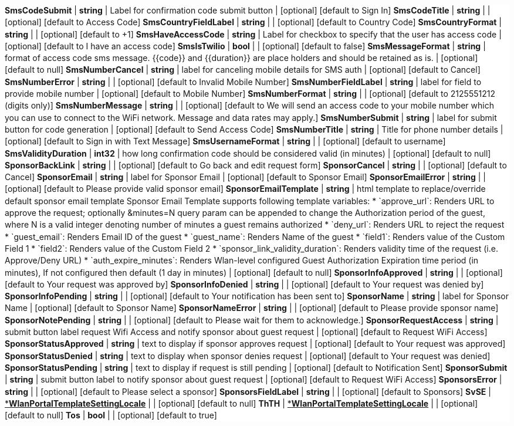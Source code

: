 **SmsCodeSubmit** | **string** | Label for confirmation code submit button | [optional] [default to Sign In]
**SmsCodeTitle** | **string** |  | [optional] [default to Access Code]
**SmsCountryFieldLabel** | **string** |  | [optional] [default to Country Code]
**SmsCountryFormat** | **string** |  | [optional] [default to +1]
**SmsHaveAccessCode** | **string** | Label for checkbox to specify that the user has access code | [optional] [default to I have an access code]
**SmsIsTwilio** | **bool** |  | [optional] [default to false]
**SmsMessageFormat** | **string** | format of access code sms message. {{code}} and {{duration}} are place holders and should be retained as is. | [optional] [default to null]
**SmsNumberCancel** | **string** | label for canceling mobile details for SMS auth | [optional] [default to Cancel]
**SmsNumberError** | **string** |  | [optional] [default to Invalid Mobile Number]
**SmsNumberFieldLabel** | **string** | label for field to provide mobile number | [optional] [default to Mobile Number]
**SmsNumberFormat** | **string** |  | [optional] [default to 2125551212 (digits only)]
**SmsNumberMessage** | **string** |  | [optional] [default to We will send an access code to your mobile number which you can use to connect to the WiFi network. Message and data rates may apply.]
**SmsNumberSubmit** | **string** | label for submit button for code generation | [optional] [default to Send Access Code]
**SmsNumberTitle** | **string** | Title for phone number details | [optional] [default to Sign in with Text Message]
**SmsUsernameFormat** | **string** |  | [optional] [default to username]
**SmsValidityDuration** | **int32** | how long confirmation code should be considered valid (in minutes) | [optional] [default to null]
**SponsorBackLink** | **string** |  | [optional] [default to Go back and edit request form]
**SponsorCancel** | **string** |  | [optional] [default to Cancel]
**SponsorEmail** | **string** | label for Sponsor Email | [optional] [default to Sponsor Email]
**SponsorEmailError** | **string** |  | [optional] [default to Please provide valid sponsor email]
**SponsorEmailTemplate** | **string** | html template to replace/override default sponsor email template  Sponsor Email Template supports following template variables:   * &#x60;approve_url&#x60;: Renders URL to approve the request; optionally &amp;minutes&#x3D;N query param can be appended to change the Authorization period of the guest, where N is a valid integer denoting number of minutes a guest remains authorized   * &#x60;deny_url&#x60;: Renders URL to reject the request   * &#x60;guest_email&#x60;: Renders Email ID of the guest   * &#x60;guest_name&#x60;: Renders Name of the guest   * &#x60;field1&#x60;: Renders value of the Custom Field 1   * &#x60;field2&#x60;: Renders value of the Custom Field 2   * &#x60;sponsor_link_validity_duration&#x60;: Renders validity time of the request (i.e. Approve/Deny URL)   * &#x60;auth_expire_minutes&#x60;: Renders Wlan-level configured Guest Authorization Expiration time period (in minutes), If not configured then default (1 day in minutes) | [optional] [default to null]
**SponsorInfoApproved** | **string** |  | [optional] [default to Your request was approved by]
**SponsorInfoDenied** | **string** |  | [optional] [default to Your request was denied by]
**SponsorInfoPending** | **string** |  | [optional] [default to Your notification has been sent to]
**SponsorName** | **string** | label for Sponsor Name | [optional] [default to Sponsor Name]
**SponsorNameError** | **string** |  | [optional] [default to Please provide sponsor name]
**SponsorNotePending** | **string** |  | [optional] [default to Please wait for them to acknowledge.]
**SponsorRequestAccess** | **string** | submit button label request Wifi Access and notify sponsor about guest request | [optional] [default to Request WiFi Access]
**SponsorStatusApproved** | **string** | text to display if sponsor approves request | [optional] [default to Your request was approved]
**SponsorStatusDenied** | **string** | text to display when sponsor denies request | [optional] [default to Your request was denied]
**SponsorStatusPending** | **string** | text to display if request is still pending | [optional] [default to Notification Sent]
**SponsorSubmit** | **string** | submit button label to notify sponsor about guest request | [optional] [default to Request WiFi Access]
**SponsorsError** | **string** |  | [optional] [default to Please select a sponsor]
**SponsorsFieldLabel** | **string** |  | [optional] [default to Sponsors]
**SvSE** | [***WlanPortalTemplateSettingLocale**](wlan_portal_template_setting_locale.md) |  | [optional] [default to null]
**ThTH** | [***WlanPortalTemplateSettingLocale**](wlan_portal_template_setting_locale.md) |  | [optional] [default to null]
**Tos** | **bool** |  | [optional] [default to true]